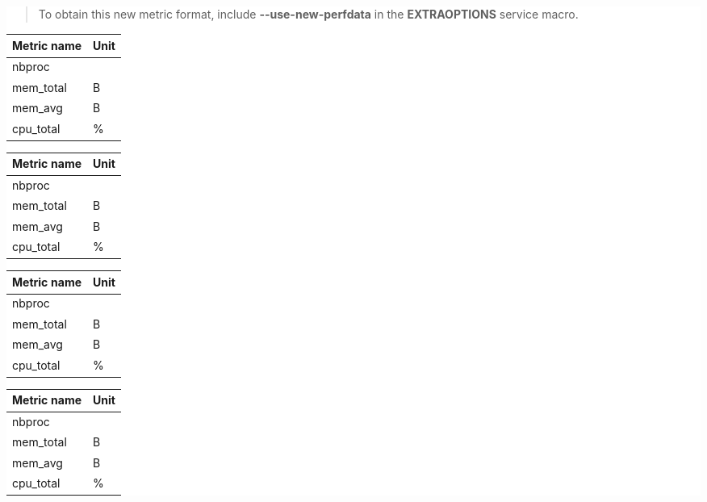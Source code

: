 > To obtain this new metric format, include **--use-new-perfdata** in the **EXTRAOPTIONS** service macro.

</TabItem>
<TabItem value="proc-centengine" label="proc-centengine">

| Metric name | Unit  |
|:------------|:------|
| nbproc      |       |
| mem_total   | B     |
| mem_avg     | B     |
| cpu_total   | %     |

</TabItem>
<TabItem value="proc-gorgoned" label="proc-gorgoned">

| Metric name | Unit  |
|:------------|:------|
| nbproc      |       |
| mem_total   | B     |
| mem_avg     | B     |
| cpu_total   | %     |

</TabItem>
<TabItem value="proc-ntpd" label="proc-ntpd">

| Metric name | Unit  |
|:------------|:------|
| nbproc      |       |
| mem_total   | B     |
| mem_avg     | B     |
| cpu_total   | %     |

</TabItem>
<TabItem value="proc-sshd" label="proc-sshd">

| Metric name | Unit  |
|:------------|:------|
| nbproc      |       |
| mem_total   | B     |
| mem_avg     | B     |
| cpu_total   | %     |

</TabItem>
</Tabs>
